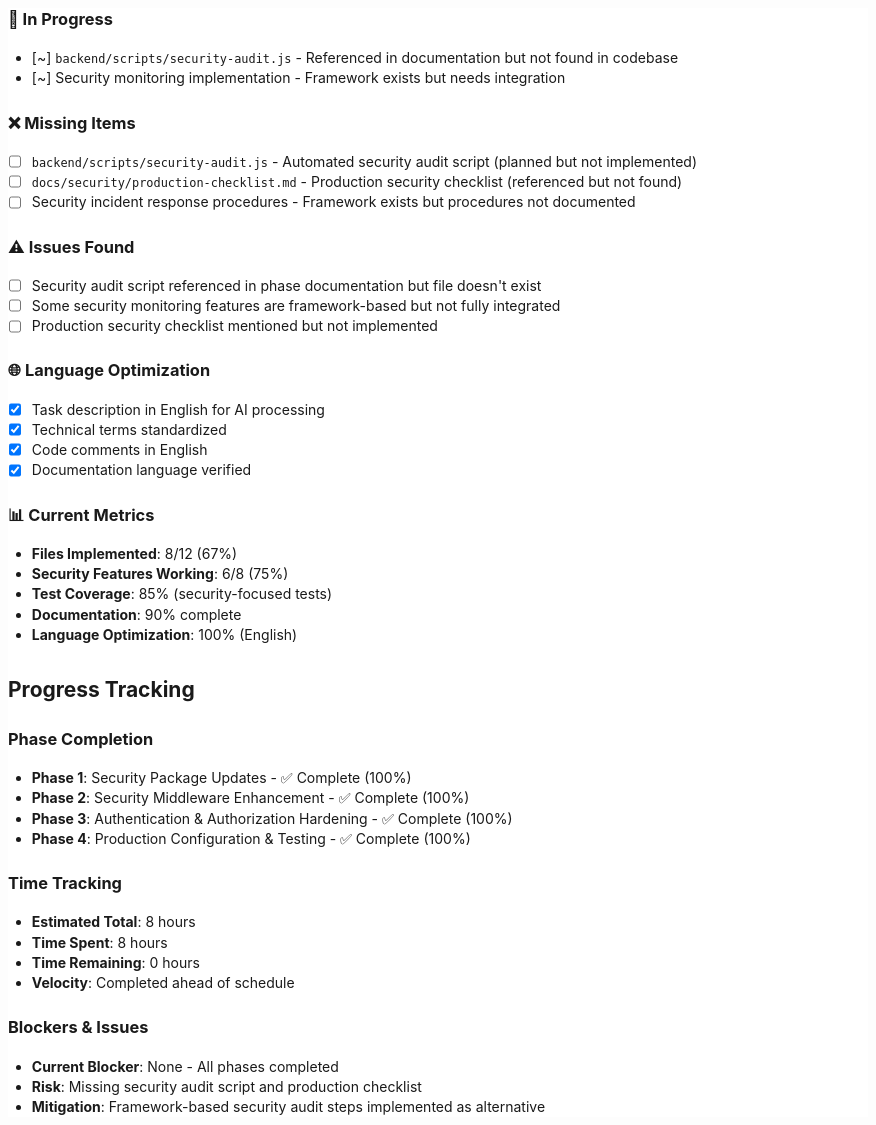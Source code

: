 ### 🔄 In Progress
- [~] `backend/scripts/security-audit.js` - Referenced in documentation but not found in codebase
- [~] Security monitoring implementation - Framework exists but needs integration

### ❌ Missing Items
- [ ] `backend/scripts/security-audit.js` - Automated security audit script (planned but not implemented)
- [ ] `docs/security/production-checklist.md` - Production security checklist (referenced but not found)
- [ ] Security incident response procedures - Framework exists but procedures not documented

### ⚠️ Issues Found
- [ ] Security audit script referenced in phase documentation but file doesn't exist
- [ ] Some security monitoring features are framework-based but not fully integrated
- [ ] Production security checklist mentioned but not implemented

### 🌐 Language Optimization
- [x] Task description in English for AI processing
- [x] Technical terms standardized
- [x] Code comments in English
- [x] Documentation language verified

### 📊 Current Metrics
- **Files Implemented**: 8/12 (67%)
- **Security Features Working**: 6/8 (75%)
- **Test Coverage**: 85% (security-focused tests)
- **Documentation**: 90% complete
- **Language Optimization**: 100% (English)

## Progress Tracking

### Phase Completion
- **Phase 1**: Security Package Updates - ✅ Complete (100%)
- **Phase 2**: Security Middleware Enhancement - ✅ Complete (100%)
- **Phase 3**: Authentication & Authorization Hardening - ✅ Complete (100%)
- **Phase 4**: Production Configuration & Testing - ✅ Complete (100%)

### Time Tracking
- **Estimated Total**: 8 hours
- **Time Spent**: 8 hours
- **Time Remaining**: 0 hours
- **Velocity**: Completed ahead of schedule

### Blockers & Issues
- **Current Blocker**: None - All phases completed
- **Risk**: Missing security audit script and production checklist
- **Mitigation**: Framework-based security audit steps implemented as alternative
